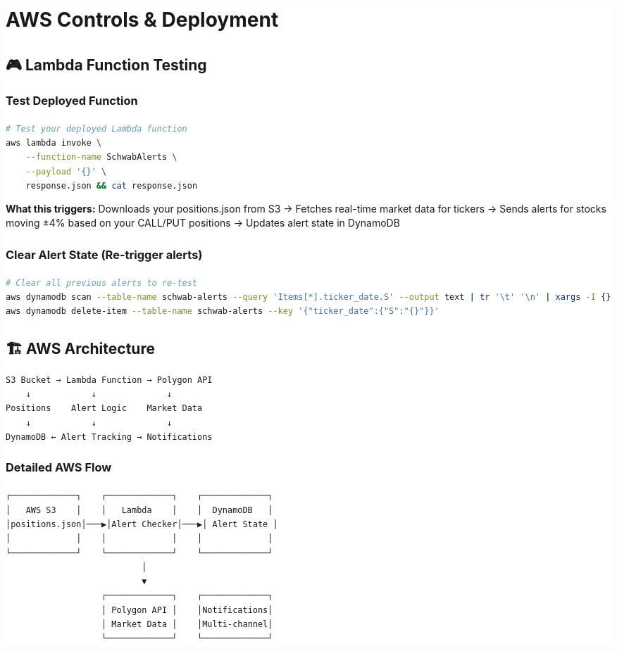 # AWS Controls & Deployment

## 🎮 Lambda Function Testing

### Test Deployed Function
```bash
# Test your deployed Lambda function
aws lambda invoke \
    --function-name SchwabAlerts \
    --payload '{}' \
    response.json && cat response.json
```
**What this triggers:** Downloads your positions.json from S3 → Fetches real-time market data for tickers → Sends alerts for stocks moving ±4% based on your CALL/PUT positions → Updates alert state in DynamoDB

### Clear Alert State (Re-trigger alerts)
```bash
# Clear all previous alerts to re-test
aws dynamodb scan --table-name schwab-alerts --query 'Items[*].ticker_date.S' --output text | tr '\t' '\n' | xargs -I {} aws dynamodb delete-item --table-name schwab-alerts --key '{"ticker_date":{"S":"{}"}}'
```

## 🏗️ AWS Architecture

```
S3 Bucket → Lambda Function → Polygon API
    ↓            ↓              ↓
Positions    Alert Logic    Market Data
    ↓            ↓              ↓
DynamoDB ← Alert Tracking → Notifications
```

### Detailed AWS Flow

```
┌─────────────┐    ┌─────────────┐    ┌─────────────┐
│   AWS S3    │    │   Lambda    │    │  DynamoDB   │
│positions.json│───▶│Alert Checker│───▶│ Alert State │
│             │    │             │    │             │
└─────────────┘    └─────────────┘    └─────────────┘
                           │
                           ▼
                   ┌─────────────┐    ┌─────────────┐
                   │ Polygon API │    │Notifications│
                   │ Market Data │    │Multi-channel│
                   └─────────────┘    └─────────────┘
```
